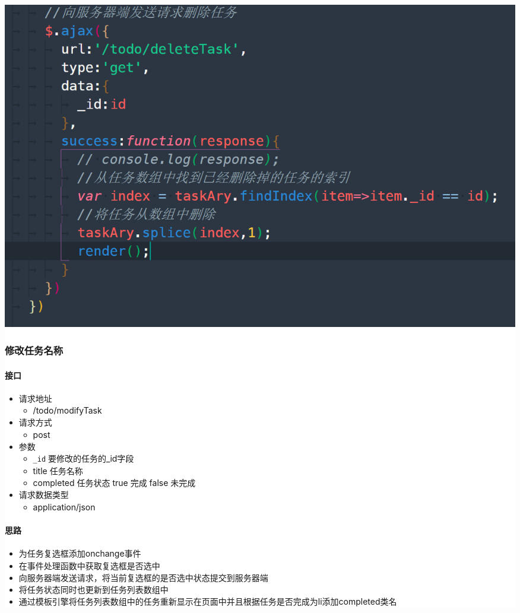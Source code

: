 ![](./media/1000.png)



### 修改任务名称

#### 接口

- 请求地址
  - /todo/modifyTask
- 请求方式
  - post
- 参数
  - `_id` 要修改的任务的_id字段
  - title 任务名称
  - completed 任务状态 true 完成 false 未完成
- 请求数据类型
  - application/json

#### 思路

- 为任务复选框添加onchange事件
- 在事件处理函数中获取复选框是否选中
- 向服务器端发送请求，将当前复选框的是否选中状态提交到服务器端
- 将任务状态同时也更新到任务列表数组中
- 通过模板引擎将任务列表数组中的任务重新显示在页面中并且根据任务是否完成为li添加completed类名
